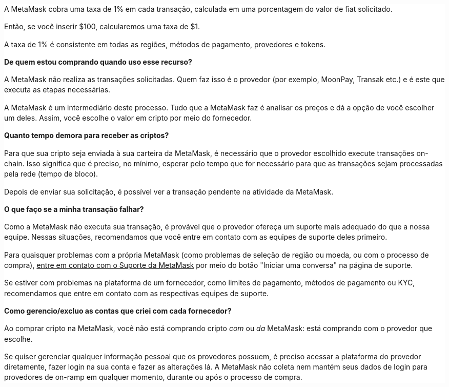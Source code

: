 A MetaMask cobra uma taxa de 1% em cada transação, calculada em uma porcentagem do valor de fiat solicitado.


Então, se você inserir $100, calcularemos uma taxa de $1.


A taxa de 1% é consistente em todas as regiões, métodos de pagamento, provedores e tokens.





**De quem estou comprando quando uso esse recurso?**

A MetaMask não realiza as transações solicitadas. Quem faz isso é o provedor (por exemplo, MoonPay, Transak etc.) e é este que executa as etapas necessárias.


A MetaMask é um intermediário deste processo. Tudo que a MetaMask faz é analisar os preços e dá a opção de você escolher um deles. Assim, você escolhe o valor em cripto por meio do fornecedor.





**Quanto tempo demora para receber as criptos?**

Para que sua cripto seja enviada à sua carteira da MetaMask, é necessário que o provedor escolhido execute transações on-chain. Isso significa que é preciso, no mínimo, esperar pelo tempo que for necessário para que as transações sejam processadas pela rede (tempo de bloco).


Depois de enviar sua solicitação, é possível ver a transação pendente na atividade da MetaMask.





**O que faço se a minha transação falhar?**

Como a MetaMask não executa sua transação, é provável que o provedor ofereça um suporte mais adequado do que a nossa equipe. Nessas situações, recomendamos que você entre em contato com as equipes de suporte deles primeiro.


Para quaisquer problemas com a própria MetaMask (como problemas de seleção de região ou moeda, ou com o processo de compra), [entre em contato com o Suporte da MetaMask](https://support.metamask.io/hc/en-us/articles/360058969391) por meio do botão "Iniciar uma conversa" na página de suporte.


Se estiver com problemas na plataforma de um fornecedor, como limites de pagamento, métodos de pagamento ou KYC, recomendamos que entre em contato com as respectivas equipes de suporte.





**Como gerencio/excluo as contas que criei com cada fornecedor?**

Ao comprar cripto na MetaMask, você não está comprando cripto *com* ou *da* MetaMask: está comprando com o provedor que escolhe.


Se quiser gerenciar qualquer informação pessoal que os provedores possuem, é preciso acessar a plataforma do provedor diretamente, fazer login na sua conta e fazer as alterações lá. A MetaMask não coleta nem mantém seus dados de login para provedores de on-ramp em qualquer momento, durante ou após o processo de compra.
